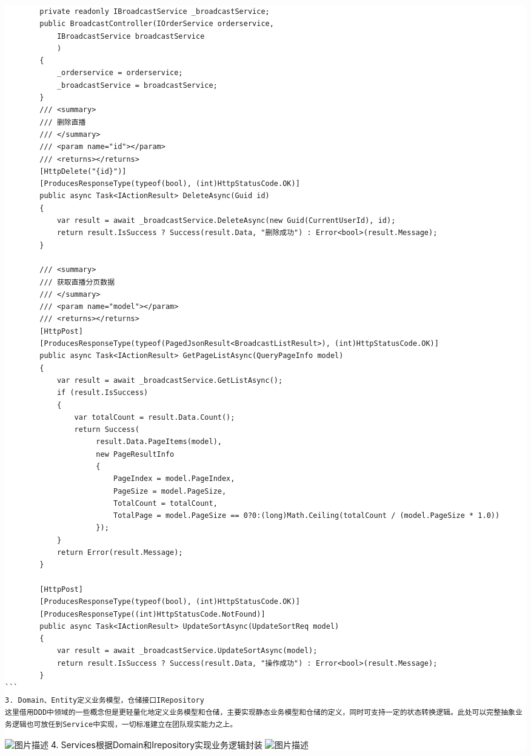 	        private readonly IBroadcastService _broadcastService;
	        public BroadcastController(IOrderService orderservice,
	            IBroadcastService broadcastService
	            )
	        {
	            _orderservice = orderservice;
	            _broadcastService = broadcastService;
	        }
	        /// <summary>
	        /// 删除直播
	        /// </summary>
	        /// <param name="id"></param>
	        /// <returns></returns>
	        [HttpDelete("{id}")]
	        [ProducesResponseType(typeof(bool), (int)HttpStatusCode.OK)]
	        public async Task<IActionResult> DeleteAsync(Guid id)
	        {
	            var result = await _broadcastService.DeleteAsync(new Guid(CurrentUserId), id);
	            return result.IsSuccess ? Success(result.Data, "删除成功") : Error<bool>(result.Message);
	        }
	       
	        /// <summary>
	        /// 获取直播分页数据
	        /// </summary>
	        /// <param name="model"></param>
	        /// <returns></returns>
	        [HttpPost]
	        [ProducesResponseType(typeof(PagedJsonResult<BroadcastListResult>), (int)HttpStatusCode.OK)]
	        public async Task<IActionResult> GetPageListAsync(QueryPageInfo model)
	        {
	            var result = await _broadcastService.GetListAsync();
	            if (result.IsSuccess)
	            {
	                var totalCount = result.Data.Count();
	                return Success(
	                     result.Data.PageItems(model),
	                     new PageResultInfo
	                     {
	                         PageIndex = model.PageIndex,
	                         PageSize = model.PageSize,
	                         TotalCount = totalCount,
	                         TotalPage = model.PageSize == 0?0:(long)Math.Ceiling(totalCount / (model.PageSize * 1.0))
	                     });
	            }
	            return Error(result.Message);
	        }
	
	        [HttpPost]
	        [ProducesResponseType(typeof(bool), (int)HttpStatusCode.OK)]
	        [ProducesResponseType((int)HttpStatusCode.NotFound)]
	        public async Task<IActionResult> UpdateSortAsync(UpdateSortReq model)
	        {
	            var result = await _broadcastService.UpdateSortAsync(model);
	            return result.IsSuccess ? Success(result.Data, "操作成功") : Error<bool>(result.Message);
	        }
	``` 
	3. Domain、Entity定义业务模型，仓储接口IRepository
	这里借用DDD中领域的一些概念但是更轻量化地定义业务模型和仓储，主要实现静态业务模型和仓储的定义，同时可支持一定的状态转换逻辑。此处可以完整抽象业务逻辑也可放任到Service中实现，一切标准建立在团队现实能力之上。
![图片描述](/tfl/captures/2019-05/tapd_43121315_base64_1558605838_15.png)
	4. Services根据Domain和Irepository实现业务逻辑封装
![图片描述](/tfl/captures/2019-05/tapd_43121315_base64_1558605891_47.png)